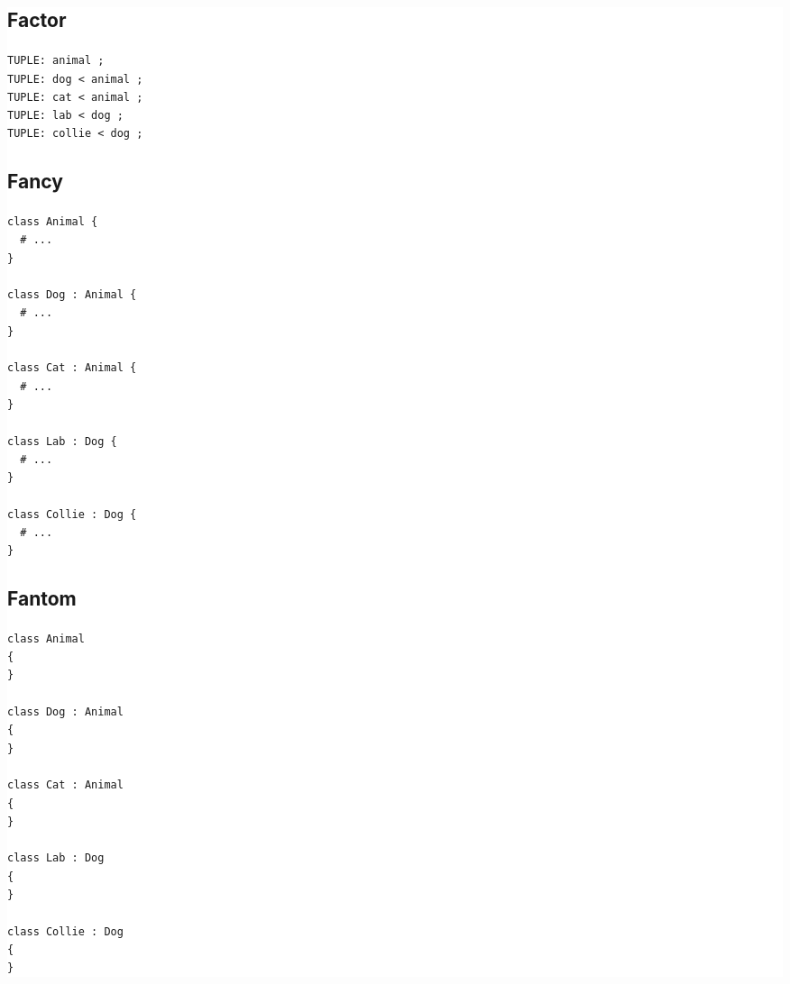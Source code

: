 

## Factor


```factor
TUPLE: animal ;
TUPLE: dog < animal ;
TUPLE: cat < animal ;
TUPLE: lab < dog ;
TUPLE: collie < dog ;
```



## Fancy


```fancy
class Animal {
  # ...
}

class Dog : Animal {
  # ...
}

class Cat : Animal {
  # ...
}

class Lab : Dog {
  # ...
}

class Collie : Dog {
  # ...
}
```



## Fantom


```fantom
class Animal 
{
}

class Dog : Animal 
{
}

class Cat : Animal 
{
}

class Lab : Dog 
{
}

class Collie : Dog 
{
}
```

